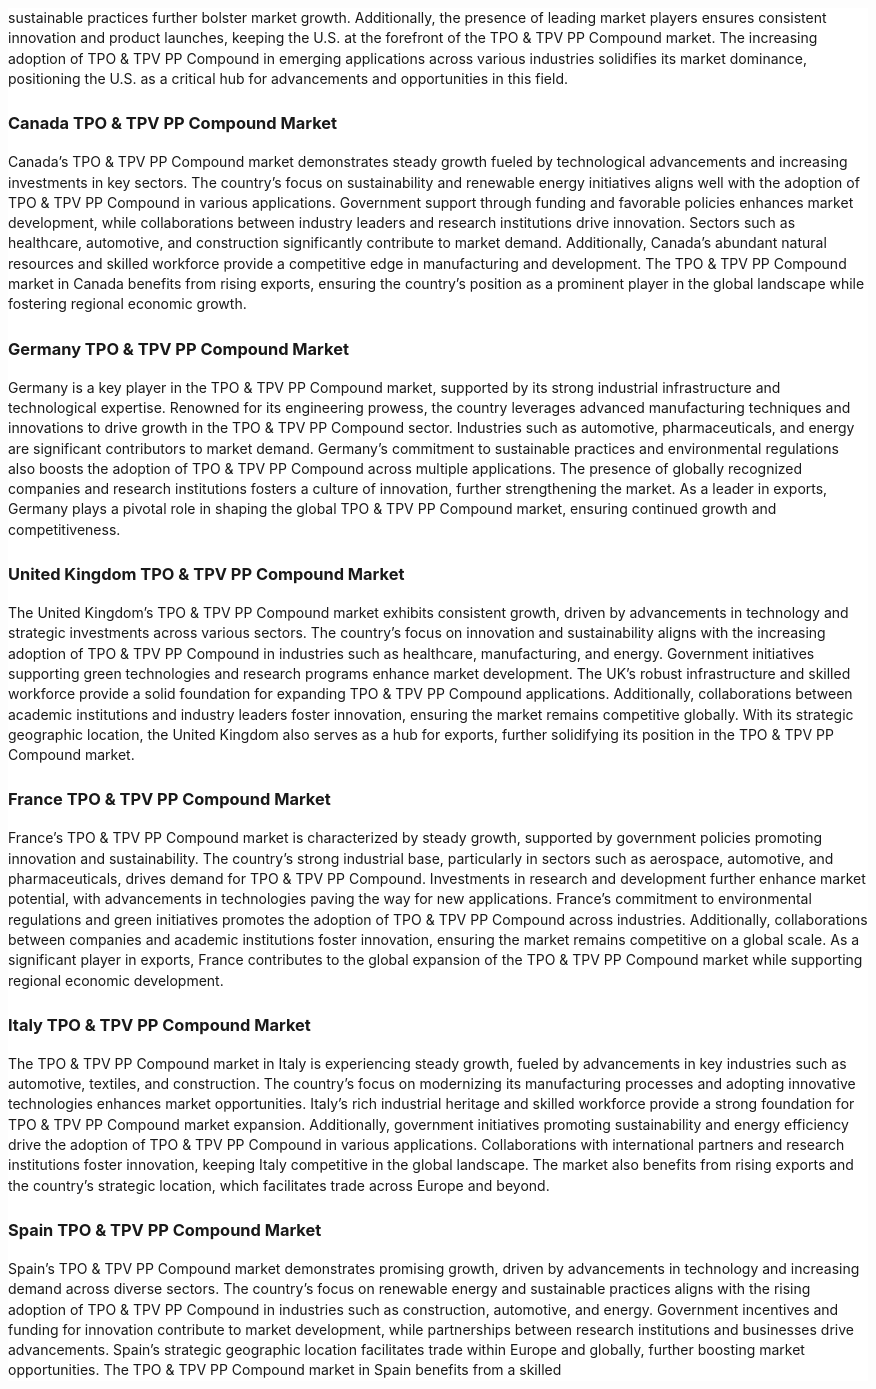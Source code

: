 sustainable practices further bolster market growth. Additionally, the presence of leading market players ensures consistent innovation and product launches, keeping the U.S. at the forefront of the TPO & TPV PP Compound market. The increasing adoption of TPO & TPV PP Compound in emerging applications across various industries solidifies its market dominance, positioning the U.S. as a critical hub for advancements and opportunities in this field.</p><h3>Canada TPO & TPV PP Compound Market</h3><p>Canada&rsquo;s TPO & TPV PP Compound market demonstrates steady growth fueled by technological advancements and increasing investments in key sectors. The country&rsquo;s focus on sustainability and renewable energy initiatives aligns well with the adoption of TPO & TPV PP Compound in various applications. Government support through funding and favorable policies enhances market development, while collaborations between industry leaders and research institutions drive innovation. Sectors such as healthcare, automotive, and construction significantly contribute to market demand. Additionally, Canada&rsquo;s abundant natural resources and skilled workforce provide a competitive edge in manufacturing and development. The TPO & TPV PP Compound market in Canada benefits from rising exports, ensuring the country&rsquo;s position as a prominent player in the global landscape while fostering regional economic growth.</p><h3>Germany TPO & TPV PP Compound Market</h3><p>Germany is a key player in the TPO & TPV PP Compound market, supported by its strong industrial infrastructure and technological expertise. Renowned for its engineering prowess, the country leverages advanced manufacturing techniques and innovations to drive growth in the TPO & TPV PP Compound sector. Industries such as automotive, pharmaceuticals, and energy are significant contributors to market demand. Germany&rsquo;s commitment to sustainable practices and environmental regulations also boosts the adoption of TPO & TPV PP Compound across multiple applications. The presence of globally recognized companies and research institutions fosters a culture of innovation, further strengthening the market. As a leader in exports, Germany plays a pivotal role in shaping the global TPO & TPV PP Compound market, ensuring continued growth and competitiveness.</p><h3>United Kingdom TPO & TPV PP Compound Market</h3><p>The United Kingdom&rsquo;s TPO & TPV PP Compound market exhibits consistent growth, driven by advancements in technology and strategic investments across various sectors. The country&rsquo;s focus on innovation and sustainability aligns with the increasing adoption of TPO & TPV PP Compound in industries such as healthcare, manufacturing, and energy. Government initiatives supporting green technologies and research programs enhance market development. The UK&rsquo;s robust infrastructure and skilled workforce provide a solid foundation for expanding TPO & TPV PP Compound applications. Additionally, collaborations between academic institutions and industry leaders foster innovation, ensuring the market remains competitive globally. With its strategic geographic location, the United Kingdom also serves as a hub for exports, further solidifying its position in the TPO & TPV PP Compound market.</p><h3>France TPO & TPV PP Compound Market</h3><p>France&rsquo;s TPO & TPV PP Compound market is characterized by steady growth, supported by government policies promoting innovation and sustainability. The country&rsquo;s strong industrial base, particularly in sectors such as aerospace, automotive, and pharmaceuticals, drives demand for TPO & TPV PP Compound. Investments in research and development further enhance market potential, with advancements in technologies paving the way for new applications. France&rsquo;s commitment to environmental regulations and green initiatives promotes the adoption of TPO & TPV PP Compound across industries. Additionally, collaborations between companies and academic institutions foster innovation, ensuring the market remains competitive on a global scale. As a significant player in exports, France contributes to the global expansion of the TPO & TPV PP Compound market while supporting regional economic development.</p><h3>Italy TPO & TPV PP Compound Market</h3><p>The TPO & TPV PP Compound market in Italy is experiencing steady growth, fueled by advancements in key industries such as automotive, textiles, and construction. The country&rsquo;s focus on modernizing its manufacturing processes and adopting innovative technologies enhances market opportunities. Italy&rsquo;s rich industrial heritage and skilled workforce provide a strong foundation for TPO & TPV PP Compound market expansion. Additionally, government initiatives promoting sustainability and energy efficiency drive the adoption of TPO & TPV PP Compound in various applications. Collaborations with international partners and research institutions foster innovation, keeping Italy competitive in the global landscape. The market also benefits from rising exports and the country&rsquo;s strategic location, which facilitates trade across Europe and beyond.</p><h3>Spain TPO & TPV PP Compound Market</h3><p>Spain&rsquo;s TPO & TPV PP Compound market demonstrates promising growth, driven by advancements in technology and increasing demand across diverse sectors. The country&rsquo;s focus on renewable energy and sustainable practices aligns with the rising adoption of TPO & TPV PP Compound in industries such as construction, automotive, and energy. Government incentives and funding for innovation contribute to market development, while partnerships between research institutions and businesses drive advancements. Spain&rsquo;s strategic geographic location facilitates trade within Europe and globally, further boosting market opportunities. The TPO & TPV PP Compound market in Spain benefits from a skilled